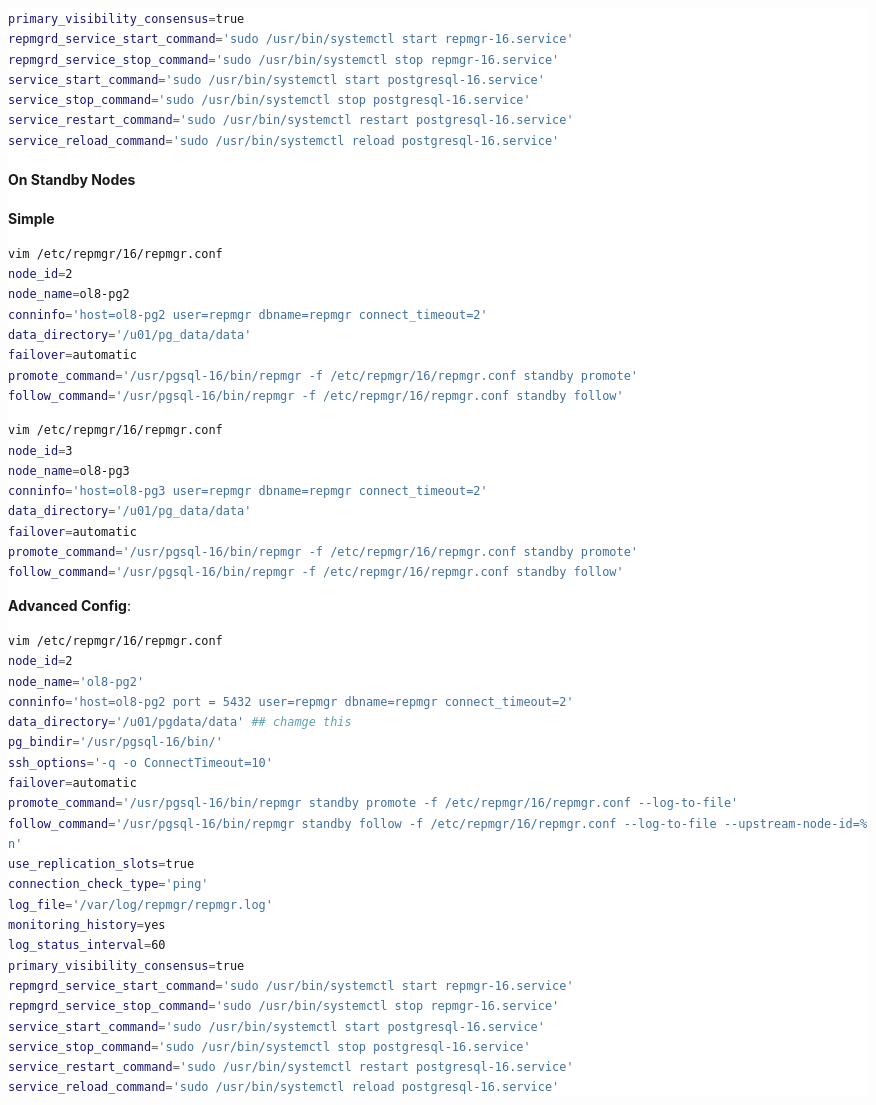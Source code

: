 ```bash
primary_visibility_consensus=true
repmgrd_service_start_command='sudo /usr/bin/systemctl start repmgr-16.service'
repmgrd_service_stop_command='sudo /usr/bin/systemctl stop repmgr-16.service'
service_start_command='sudo /usr/bin/systemctl start postgresql-16.service'
service_stop_command='sudo /usr/bin/systemctl stop postgresql-16.service'
service_restart_command='sudo /usr/bin/systemctl restart postgresql-16.service'
service_reload_command='sudo /usr/bin/systemctl reload postgresql-16.service'
```

#### On Standby Nodes

**Simple**

```bash
vim /etc/repmgr/16/repmgr.conf
node_id=2
node_name=ol8-pg2
conninfo='host=ol8-pg2 user=repmgr dbname=repmgr connect_timeout=2'
data_directory='/u01/pg_data/data'
failover=automatic
promote_command='/usr/pgsql-16/bin/repmgr -f /etc/repmgr/16/repmgr.conf standby promote'
follow_command='/usr/pgsql-16/bin/repmgr -f /etc/repmgr/16/repmgr.conf standby follow'
```

```bash
vim /etc/repmgr/16/repmgr.conf
node_id=3
node_name=ol8-pg3
conninfo='host=ol8-pg3 user=repmgr dbname=repmgr connect_timeout=2'
data_directory='/u01/pg_data/data'
failover=automatic
promote_command='/usr/pgsql-16/bin/repmgr -f /etc/repmgr/16/repmgr.conf standby promote'
follow_command='/usr/pgsql-16/bin/repmgr -f /etc/repmgr/16/repmgr.conf standby follow'
```

**Advanced Config**:

```bash
vim /etc/repmgr/16/repmgr.conf
node_id=2
node_name='ol8-pg2'
conninfo='host=ol8-pg2 port = 5432 user=repmgr dbname=repmgr connect_timeout=2'
data_directory='/u01/pgdata/data' ## chamge this
pg_bindir='/usr/pgsql-16/bin/'
ssh_options='-q -o ConnectTimeout=10'
failover=automatic
promote_command='/usr/pgsql-16/bin/repmgr standby promote -f /etc/repmgr/16/repmgr.conf --log-to-file'
follow_command='/usr/pgsql-16/bin/repmgr standby follow -f /etc/repmgr/16/repmgr.conf --log-to-file --upstream-node-id=%n'
use_replication_slots=true
connection_check_type='ping'
log_file='/var/log/repmgr/repmgr.log'
monitoring_history=yes
log_status_interval=60
primary_visibility_consensus=true
repmgrd_service_start_command='sudo /usr/bin/systemctl start repmgr-16.service'
repmgrd_service_stop_command='sudo /usr/bin/systemctl stop repmgr-16.service'
service_start_command='sudo /usr/bin/systemctl start postgresql-16.service'
service_stop_command='sudo /usr/bin/systemctl stop postgresql-16.service'
service_restart_command='sudo /usr/bin/systemctl restart postgresql-16.service'
service_reload_command='sudo /usr/bin/systemctl reload postgresql-16.service'
```
